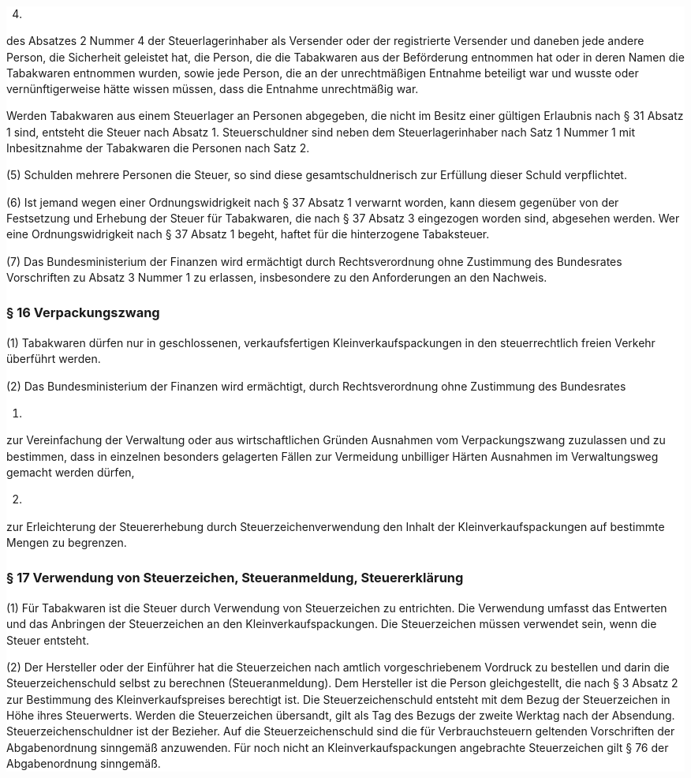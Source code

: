 4.  
des Absatzes 2 Nummer 4 der Steuerlagerinhaber als Versender oder der registrierte Versender und daneben jede andere Person, die Sicherheit geleistet hat, die Person, die die Tabakwaren aus der Beförderung entnommen hat oder in deren Namen die Tabakwaren entnommen wurden, sowie jede Person, die an der unrechtmäßigen Entnahme beteiligt war und wusste oder vernünftigerweise hätte wissen müssen, dass die Entnahme unrechtmäßig war.

Werden Tabakwaren aus einem Steuerlager an Personen abgegeben, die nicht im Besitz einer gültigen Erlaubnis nach § 31 Absatz 1 sind, entsteht die Steuer nach Absatz 1. Steuerschuldner sind neben dem Steuerlagerinhaber nach Satz 1 Nummer 1 mit Inbesitznahme der Tabakwaren die Personen nach Satz 2.

(5) Schulden mehrere Personen die Steuer, so sind diese gesamtschuldnerisch zur Erfüllung dieser Schuld verpflichtet.

(6) Ist jemand wegen einer Ordnungswidrigkeit nach § 37 Absatz 1 verwarnt worden, kann diesem gegenüber von der Festsetzung und Erhebung der Steuer für Tabakwaren, die nach § 37 Absatz 3 eingezogen worden sind, abgesehen werden. Wer eine Ordnungswidrigkeit nach § 37 Absatz 1 begeht, haftet für die hinterzogene Tabaksteuer.

(7) Das Bundesministerium der Finanzen wird ermächtigt durch Rechtsverordnung ohne Zustimmung des Bundesrates Vorschriften zu Absatz 3 Nummer 1 zu erlassen, insbesondere zu den Anforderungen an den Nachweis.

### § 16 Verpackungszwang

(1) Tabakwaren dürfen nur in geschlossenen, verkaufsfertigen Kleinverkaufspackungen in den steuerrechtlich freien Verkehr überführt werden.

(2) Das Bundesministerium der Finanzen wird ermächtigt, durch Rechtsverordnung ohne Zustimmung des Bundesrates

1.  
zur Vereinfachung der Verwaltung oder aus wirtschaftlichen Gründen Ausnahmen vom Verpackungszwang zuzulassen und zu bestimmen, dass in einzelnen besonders gelagerten Fällen zur Vermeidung unbilliger Härten Ausnahmen im Verwaltungsweg gemacht werden dürfen,

2.  
zur Erleichterung der Steuererhebung durch Steuerzeichenverwendung den Inhalt der Kleinverkaufspackungen auf bestimmte Mengen zu begrenzen.

### § 17 Verwendung von Steuerzeichen, Steueranmeldung, Steuererklärung

(1) Für Tabakwaren ist die Steuer durch Verwendung von Steuerzeichen zu entrichten. Die Verwendung umfasst das Entwerten und das Anbringen der Steuerzeichen an den Kleinverkaufspackungen. Die Steuerzeichen müssen verwendet sein, wenn die Steuer entsteht.

(2) Der Hersteller oder der Einführer hat die Steuerzeichen nach amtlich vorgeschriebenem Vordruck zu bestellen und darin die Steuerzeichenschuld selbst zu berechnen (Steueranmeldung). Dem Hersteller ist die Person gleichgestellt, die nach § 3 Absatz 2 zur Bestimmung des Kleinverkaufspreises berechtigt ist. Die Steuerzeichenschuld entsteht mit dem Bezug der Steuerzeichen in Höhe ihres Steuerwerts. Werden die Steuerzeichen übersandt, gilt als Tag des Bezugs der zweite Werktag nach der Absendung. Steuerzeichenschuldner ist der Bezieher. Auf die Steuerzeichenschuld sind die für Verbrauchsteuern geltenden Vorschriften der Abgabenordnung sinngemäß anzuwenden. Für noch nicht an Kleinverkaufspackungen angebrachte Steuerzeichen gilt § 76 der Abgabenordnung sinngemäß.
